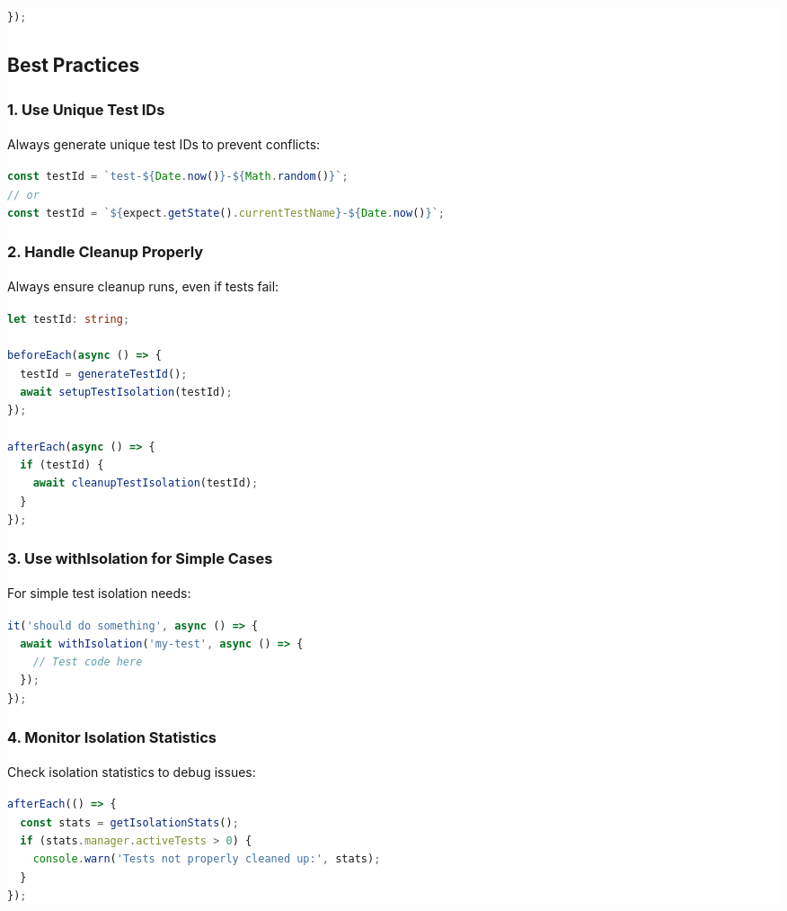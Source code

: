```typescript
});
```

## Best Practices

### 1. Use Unique Test IDs

Always generate unique test IDs to prevent conflicts:

```typescript
const testId = `test-${Date.now()}-${Math.random()}`;
// or
const testId = `${expect.getState().currentTestName}-${Date.now()}`;
```

### 2. Handle Cleanup Properly

Always ensure cleanup runs, even if tests fail:

```typescript
let testId: string;

beforeEach(async () => {
  testId = generateTestId();
  await setupTestIsolation(testId);
});

afterEach(async () => {
  if (testId) {
    await cleanupTestIsolation(testId);
  }
});
```

### 3. Use withIsolation for Simple Cases

For simple test isolation needs:

```typescript
it('should do something', async () => {
  await withIsolation('my-test', async () => {
    // Test code here
  });
});
```

### 4. Monitor Isolation Statistics

Check isolation statistics to debug issues:

```typescript
afterEach(() => {
  const stats = getIsolationStats();
  if (stats.manager.activeTests > 0) {
    console.warn('Tests not properly cleaned up:', stats);
  }
});
```
